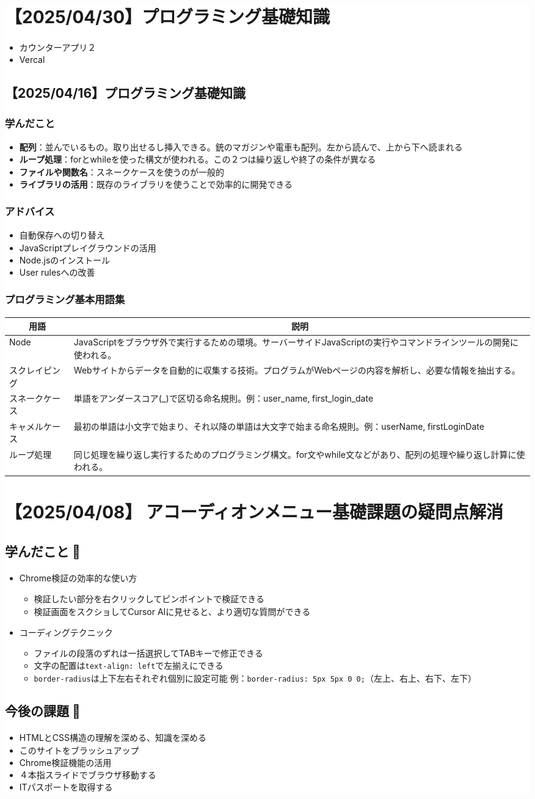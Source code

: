 # 【2025/04/30】プログラミング基礎知識
- カウンターアプリ２　
- Vercal

## 【2025/04/16】プログラミング基礎知識

### 学んだこと
- **配列**：並んでいるもの。取り出せるし挿入できる。銃のマガジンや電車も配列。左から読んで、上から下へ読まれる
- **ループ処理**：forとwhileを使った構文が使われる。この２つは繰り返しや終了の条件が異なる
- **ファイルや関数名**：スネークケースを使うのが一般的
- **ライブラリの活用**：既存のライブラリを使うことで効率的に開発できる

### アドバイス
- 自動保存への切り替え
- JavaScriptプレイグラウンドの活用
- Node.jsのインストール
- User rulesへの改善

### プログラミング基本用語集

| 用語 | 説明 |
|------|------|
| Node | JavaScriptをブラウザ外で実行するための環境。サーバーサイドJavaScriptの実行やコマンドラインツールの開発に使われる。 |
| スクレイピング | Webサイトからデータを自動的に収集する技術。プログラムがWebページの内容を解析し、必要な情報を抽出する。 |
| スネークケース | 単語をアンダースコア(_)で区切る命名規則。例：user_name, first_login_date |
| キャメルケース | 最初の単語は小文字で始まり、それ以降の単語は大文字で始まる命名規則。例：userName, firstLoginDate |
| ループ処理 | 同じ処理を繰り返し実行するためのプログラミング構文。for文やwhile文などがあり、配列の処理や繰り返し計算に使われる。 | 



# 【**2025/04/08**】 アコーディオンメニュー基礎課題の疑問点解消

## 学んだこと 📝
- Chrome検証の効率的な使い方
  - 検証したい部分を右クリックしてピンポイントで検証できる
  - 検証画面をスクショしてCursor AIに見せると、より適切な質問ができる

- コーディングテクニック
  - ファイルの段落のずれは一括選択してTABキーで修正できる
  - 文字の配置は`text-align: left`で左揃えにできる
  - `border-radius`は上下左右それぞれ個別に設定可能
    例：`border-radius: 5px 5px 0 0;`（左上、右上、右下、左下）

## 今後の課題 🎯
- HTMLとCSS構造の理解を深める、知識を深める
- このサイトをブラッシュアップ
- Chrome検証機能の活用
- ４本指スライドでブラウザ移動する
- ITパスポートを取得する
